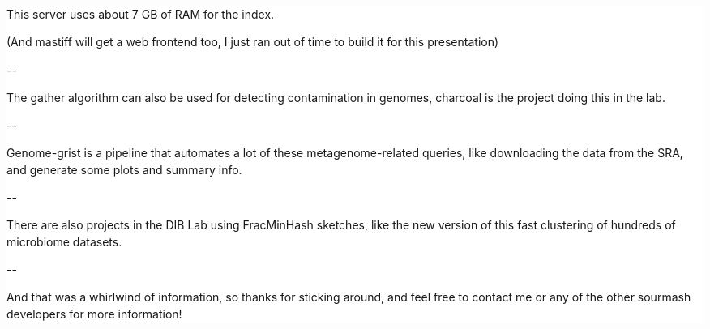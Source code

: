 This server uses about 7 GB of RAM for the index.

(And mastiff will get a web frontend too, I just ran out of time to build it for this presentation)

--

The gather algorithm can also be used for detecting contamination in genomes, charcoal is the project doing this in the lab.

--

Genome-grist is a pipeline that automates a lot of these metagenome-related queries, like downloading the data from the SRA, and generate some plots and summary info.

--

There are also projects in the DIB Lab using FracMinHash sketches, like the new version of this fast clustering of hundreds of microbiome datasets.

--

And that was a whirlwind of information, so thanks for sticking around, and feel free to contact me or any of the other sourmash developers for more information!
